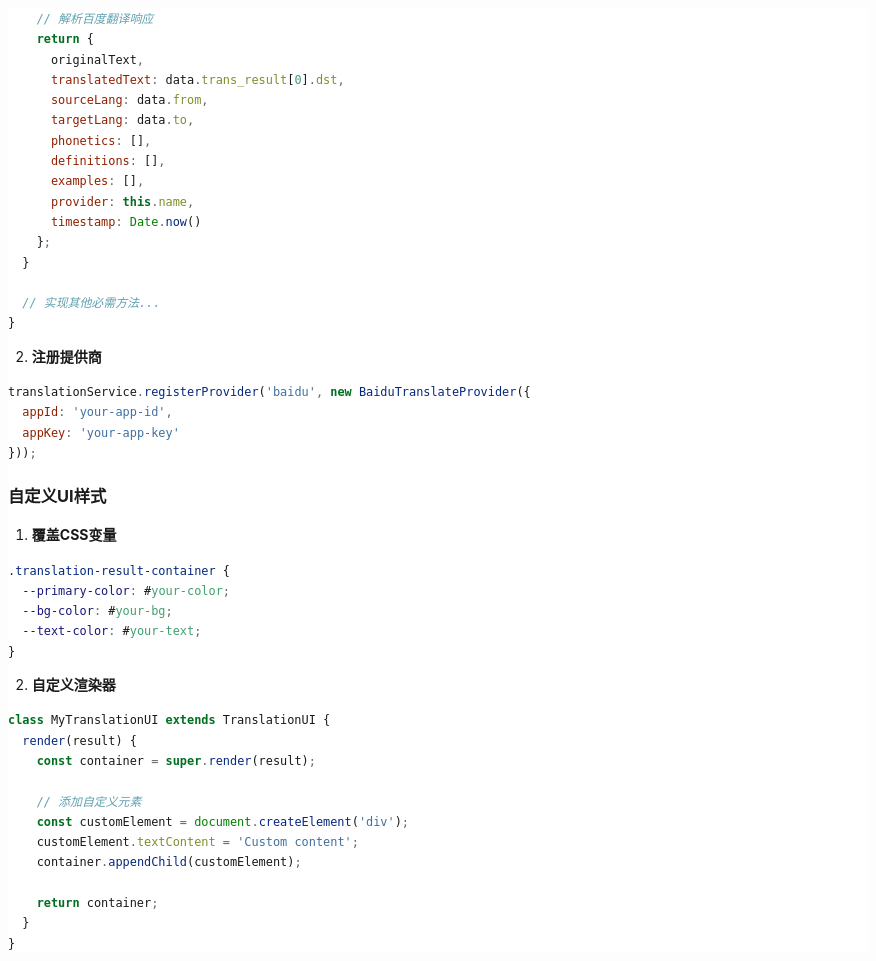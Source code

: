 ```javascript
    // 解析百度翻译响应
    return {
      originalText,
      translatedText: data.trans_result[0].dst,
      sourceLang: data.from,
      targetLang: data.to,
      phonetics: [],
      definitions: [],
      examples: [],
      provider: this.name,
      timestamp: Date.now()
    };
  }
  
  // 实现其他必需方法...
}
```

2. **注册提供商**

```javascript
translationService.registerProvider('baidu', new BaiduTranslateProvider({
  appId: 'your-app-id',
  appKey: 'your-app-key'
}));
```

### 自定义UI样式

1. **覆盖CSS变量**

```css
.translation-result-container {
  --primary-color: #your-color;
  --bg-color: #your-bg;
  --text-color: #your-text;
}
```

2. **自定义渲染器**

```javascript
class MyTranslationUI extends TranslationUI {
  render(result) {
    const container = super.render(result);
    
    // 添加自定义元素
    const customElement = document.createElement('div');
    customElement.textContent = 'Custom content';
    container.appendChild(customElement);
    
    return container;
  }
}
```
